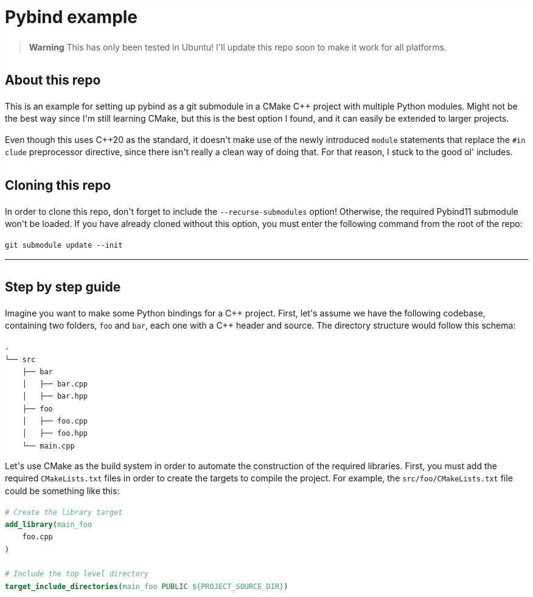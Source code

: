 # Pybind example

> **Warning** This has only been tested in Ubuntu! I'll update this repo soon to make it work for all platforms.

## About this repo

This is an example for setting up pybind as a git submodule in a CMake C++ project with multiple Python modules. Might not be the best way since I'm still learning CMake, but this is the best option I found, and it can easily be extended to larger projects. 

Even though this uses C++20 as the standard, it doesn't make use of the newly introduced `module` statements that replace the `#include` preprocessor directive, since there isn't really a clean way of doing that. For that reason, I stuck to the good ol' includes.

## Cloning this repo

In order to clone this repo, don't forget to include the `--recurse-submodules` option! Otherwise, the required Pybind11 submodule won't be loaded. If you have already cloned without this option, you must enter the following command from the root of the repo:

```
git submodule update --init
```

---

## Step by step guide

Imagine you want to make some Python bindings for a C++ project. First, let's assume we have the following codebase, containing two folders, `foo` and `bar`, each one with a C++ header and source. The directory structure would follow this schema:

```tree
.
└── src
    ├── bar
    │   ├── bar.cpp
    │   ├── bar.hpp
    ├── foo
    │   ├── foo.cpp
    │   ├── foo.hpp
    └── main.cpp
```

Let's use CMake as the build system in order to automate the construction of the required libraries. First, you must add the required `CMakeLists.txt` files in order to create the targets to compile the project. For example, the `src/foo/CMakeLists.txt` file could be something like this:

```cmake
# Create the library target
add_library(main_foo
    foo.cpp
)

# Include the top level directory
target_include_directories(main_foo PUBLIC ${PROJECT_SOURCE_DIR})
```
